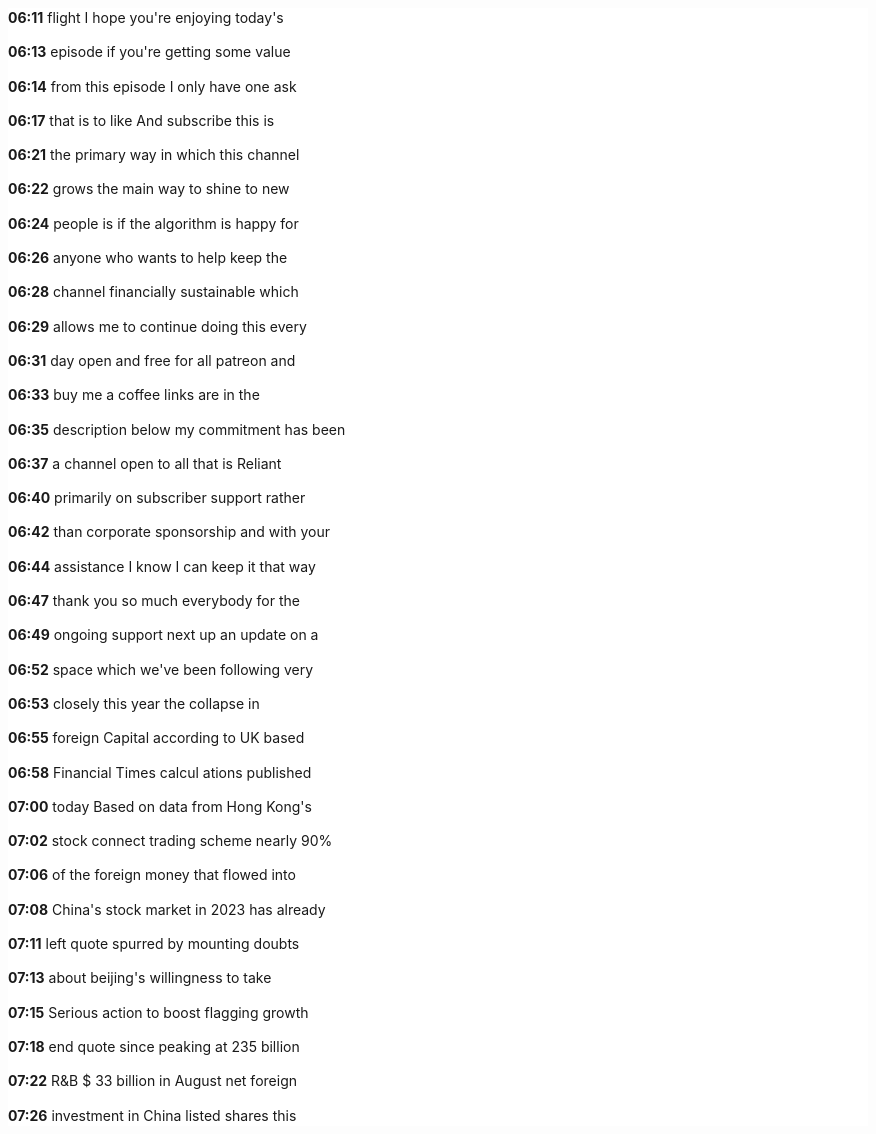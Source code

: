**06:11** flight I hope you're enjoying today's

**06:13** episode if you're getting some value

**06:14** from this episode I only have one ask

**06:17** that is to like And subscribe this is

**06:21** the primary way in which this channel

**06:22** grows the main way to shine to new

**06:24** people is if the algorithm is happy for

**06:26** anyone who wants to help keep the

**06:28** channel financially sustainable which

**06:29** allows me to continue doing this every

**06:31** day open and free for all patreon and

**06:33** buy me a coffee links are in the

**06:35** description below my commitment has been

**06:37** a channel open to all that is Reliant

**06:40** primarily on subscriber support rather

**06:42** than corporate sponsorship and with your

**06:44** assistance I know I can keep it that way

**06:47** thank you so much everybody for the

**06:49** ongoing support next up an update on a

**06:52** space which we've been following very

**06:53** closely this year the collapse in

**06:55** foreign Capital according to UK based

**06:58** Financial Times calcul ations published

**07:00** today Based on data from Hong Kong's

**07:02** stock connect trading scheme nearly 90%

**07:06** of the foreign money that flowed into

**07:08** China's stock market in 2023 has already

**07:11** left quote spurred by mounting doubts

**07:13** about beijing's willingness to take

**07:15** Serious action to boost flagging growth

**07:18** end quote since peaking at 235 billion

**07:22** R&B $ 33 billion in August net foreign

**07:26** investment in China listed shares this
